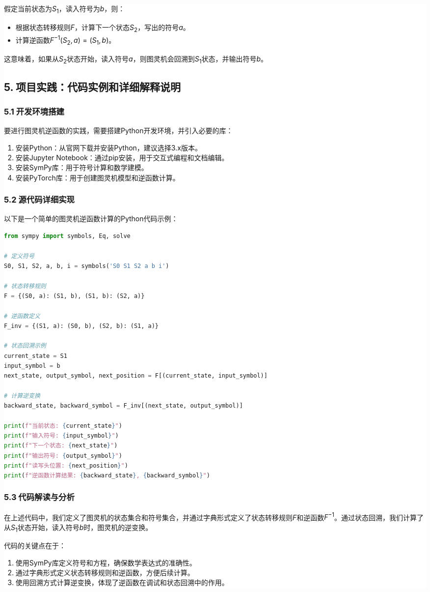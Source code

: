 假定当前状态为$S_1$，读入符号为$b$，则：
- 根据状态转移规则$F$，计算下一个状态$S_2$，写出的符号$a$。
- 计算逆函数$F^{-1}(S_2, a) = (S_1, b)$。

这意味着，如果从$S_2$状态开始，读入符号$a$，则图灵机会回溯到$S_1$状态，并输出符号$b$。

## 5. 项目实践：代码实例和详细解释说明
### 5.1 开发环境搭建

要进行图灵机逆函数的实践，需要搭建Python开发环境，并引入必要的库：

1. 安装Python：从官网下载并安装Python，建议选择3.x版本。
2. 安装Jupyter Notebook：通过pip安装，用于交互式编程和文档编辑。
3. 安装SymPy库：用于符号计算和数学建模。
4. 安装PyTorch库：用于创建图灵机模型和逆函数计算。

### 5.2 源代码详细实现

以下是一个简单的图灵机逆函数计算的Python代码示例：

```python
from sympy import symbols, Eq, solve

# 定义符号
S0, S1, S2, a, b, i = symbols('S0 S1 S2 a b i')

# 状态转移规则
F = {(S0, a): (S1, b), (S1, b): (S2, a)}

# 逆函数定义
F_inv = {(S1, a): (S0, b), (S2, b): (S1, a)}

# 状态回溯示例
current_state = S1
input_symbol = b
next_state, output_symbol, next_position = F[(current_state, input_symbol)]

# 计算逆变换
backward_state, backward_symbol = F_inv[(next_state, output_symbol)]

print(f"当前状态: {current_state}")
print(f"输入符号: {input_symbol}")
print(f"下一个状态: {next_state}")
print(f"输出符号: {output_symbol}")
print(f"读写头位置: {next_position}")
print(f"逆函数计算结果: {backward_state}, {backward_symbol}")
```

### 5.3 代码解读与分析

在上述代码中，我们定义了图灵机的状态集合和符号集合，并通过字典形式定义了状态转移规则$F$和逆函数$F^{-1}$。通过状态回溯，我们计算了从$S_1$状态开始，读入符号$b$时，图灵机的逆变换。

代码的关键点在于：
1. 使用SymPy库定义符号和方程，确保数学表达式的准确性。
2. 通过字典形式定义状态转移规则和逆函数，方便后续计算。
3. 使用回溯方式计算逆变换，体现了逆函数在调试和状态回溯中的作用。
